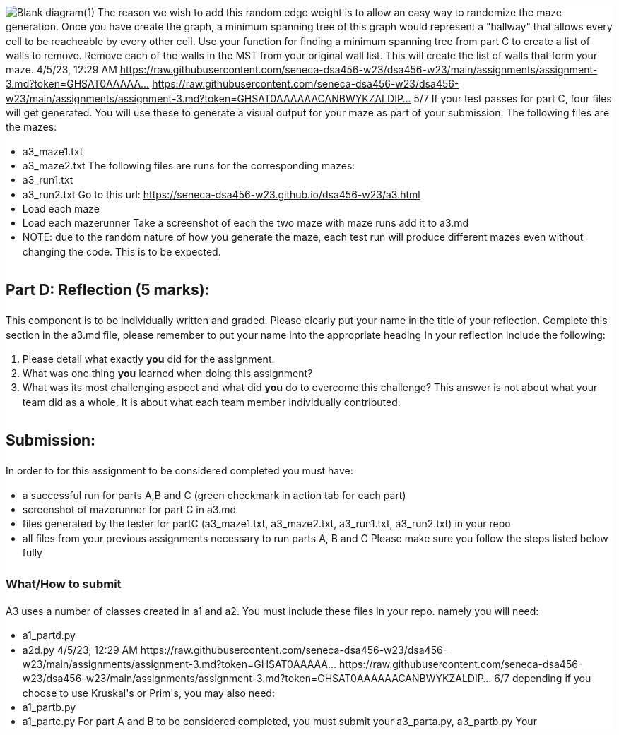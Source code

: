 ![Blank diagram(1)](https://user-images.githubusercontent.com/1699186/229268945-45ccbc4c-63a6-4e9cad46-09904a94e5fc.png)
The reason we wish to add this random edge weight is to allow an easy way to randomize the maze
generation.
Once you have create the graph, a minimum spanning tree of this graph would represent a "hallway"
that allows every cell to be reacheable by every other cell.
Use your function for finding a minimum spanning tree from part C to create a list of walls to
remove.
Remove each of the walls in the MST from your original wall list.
This will create the list of walls that form your maze.
4/5/23, 12:29 AM https://raw.githubusercontent.com/seneca-dsa456-w23/dsa456-w23/main/assignments/assignment-3.md?token=GHSAT0AAAAA…
https://raw.githubusercontent.com/seneca-dsa456-w23/dsa456-w23/main/assignments/assignment-3.md?token=GHSAT0AAAAAACANBWYKZALDIP… 5/7
If your test passes for part C, four files will get generated. You will use these to generate a
visual output for your maze as part of your submission.
The following files are the mazes:
* a3_maze1.txt
* a3_maze2.txt
The following files are runs for the corresponding mazes:
* a3_run1.txt
* a3_run2.txt
Go to this url:
https://seneca-dsa456-w23.github.io/dsa456-w23/a3.html
* Load each maze
* Load each mazerunner
Take a screenshot of each the two maze with maze runs add it to a3.md
* NOTE: due to the random nature of how you generate the maze, each test run will produce different
mazes even without changing the code. This is to be expected.
## Part D: Reflection (5 marks):
This component is to be individually written and graded. Please clearly put your name in the title
of your reflection.
Complete this section in the a3.md file, please remember to put your name into the appropriate
heading
In your reflection include the following:
1. Please detail what exactly **you** did for the assignment.
2. What was one thing **you** learned when doing this assignment?
3. What was its most challenging aspect and what did **you** do to overcome this challenge?
This answer is not about what your team did as a whole. It is about what each team member
individually contributed.
## Submission:
In order to for this assignment to be considered completed you must have:
* a successful run for parts A,B and C (green checkmark in action tab for each part)
* screenshot of mazerunner for part C in a3.md
* files generated by the tester for partC (a3_maze1.txt, a3_maze2.txt, a3_run1.txt, a3_run2.txt) in
your repo
* all files from your previous assignments necessary to run parts A, B and C
Please make sure you follow the steps listed below fully
### What/How to submit
A3 uses a number of classes created in a1 and a2. You must include these files in your repo. namely
you will need:
* a1_partd.py
* a2d.py
4/5/23, 12:29 AM https://raw.githubusercontent.com/seneca-dsa456-w23/dsa456-w23/main/assignments/assignment-3.md?token=GHSAT0AAAAA…
https://raw.githubusercontent.com/seneca-dsa456-w23/dsa456-w23/main/assignments/assignment-3.md?token=GHSAT0AAAAAACANBWYKZALDIP… 6/7
depending if you choose to use Kruskal's or Prim's, you may also need:
* a1_partb.py
* a1_partc.py
For part A and B to be considered completed, you must submit your a3_parta.py, a3_partb.py Your